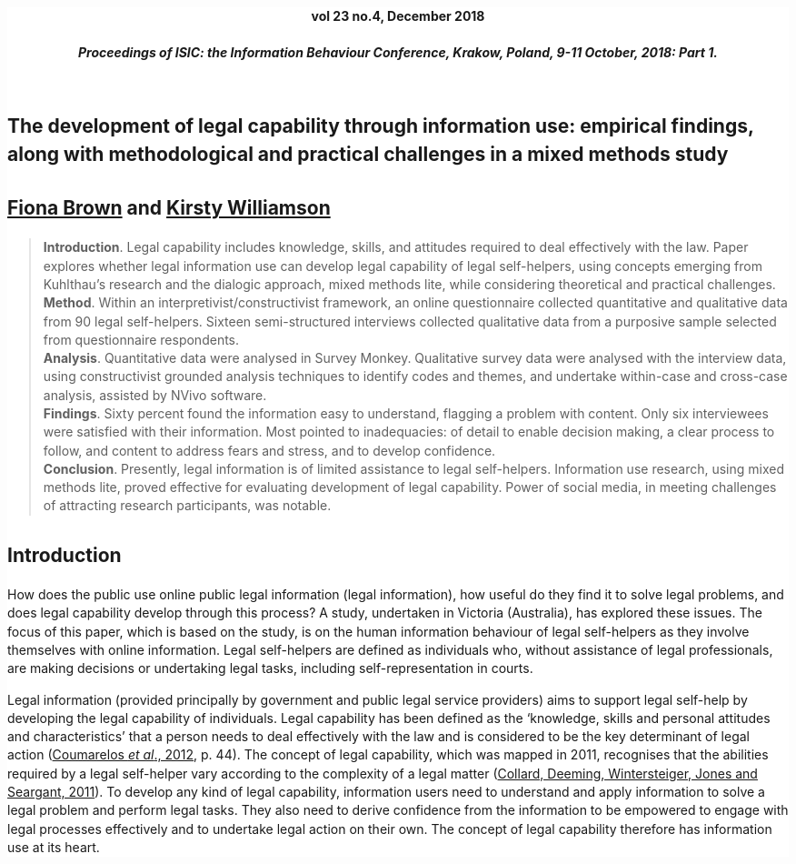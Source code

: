<header>

#### vol 23 no.4, December 2018

##### Proceedings of ISIC: the Information Behaviour Conference, Krakow, Poland, 9-11 October, 2018: Part 1.

</header>

<article>

# The development of legal capability through information use: empirical findings, along with methodological and practical challenges in a mixed methods study

## [Fiona Brown](#author) and [Kirsty Williamson](#author)

> **Introduction**. Legal capability includes knowledge, skills, and attitudes required to deal effectively with the law. Paper explores whether legal information use can develop legal capability of legal self-helpers, using concepts emerging from Kuhlthau’s research and the dialogic approach, mixed methods lite, while considering theoretical and practical challenges.  
> **Method**. Within an interpretivist/constructivist framework, an online questionnaire collected quantitative and qualitative data from 90 legal self-helpers. Sixteen semi-structured interviews collected qualitative data from a purposive sample selected from questionnaire respondents.  
> **Analysis**. Quantitative data were analysed in Survey Monkey. Qualitative survey data were analysed with the interview data, using constructivist grounded analysis techniques to identify codes and themes, and undertake within-case and cross-case analysis, assisted by NVivo software.  
> **Findings**. Sixty percent found the information easy to understand, flagging a problem with content. Only six interviewees were satisfied with their information. Most pointed to inadequacies: of detail to enable decision making, a clear process to follow, and content to address fears and stress, and to develop confidence.  
> **Conclusion**. Presently, legal information is of limited assistance to legal self-helpers. Information use research, using mixed methods lite, proved effective for evaluating development of legal capability. Power of social media, in meeting challenges of attracting research participants, was notable.

<section>

## Introduction

How does the public use online public legal information (legal information), how useful do they find it to solve legal problems, and does legal capability develop through this process? A study, undertaken in Victoria (Australia), has explored these issues. The focus of this paper, which is based on the study, is on the human information behaviour of legal self-helpers as they involve themselves with online information. Legal self-helpers are defined as individuals who, without assistance of legal professionals, are making decisions or undertaking legal tasks, including self-representation in courts.

Legal information (provided principally by government and public legal service providers) aims to support legal self-help by developing the legal capability of individuals. Legal capability has been defined as the ‘knowledge, skills and personal attitudes and characteristics’ that a person needs to deal effectively with the law and is considered to be the key determinant of legal action ([Coumarelos _et al_., 2012](#cou12), p. 44). The concept of legal capability, which was mapped in 2011, recognises that the abilities required by a legal self-helper vary according to the complexity of a legal matter ([Collard, Deeming, Wintersteiger, Jones and Seargant, 2011](#col11)). To develop any kind of legal capability, information users need to understand and apply information to solve a legal problem and perform legal tasks. They also need to derive confidence from the information to be empowered to engage with legal processes effectively and to undertake legal action on their own. The concept of legal capability therefore has information use at its heart.
